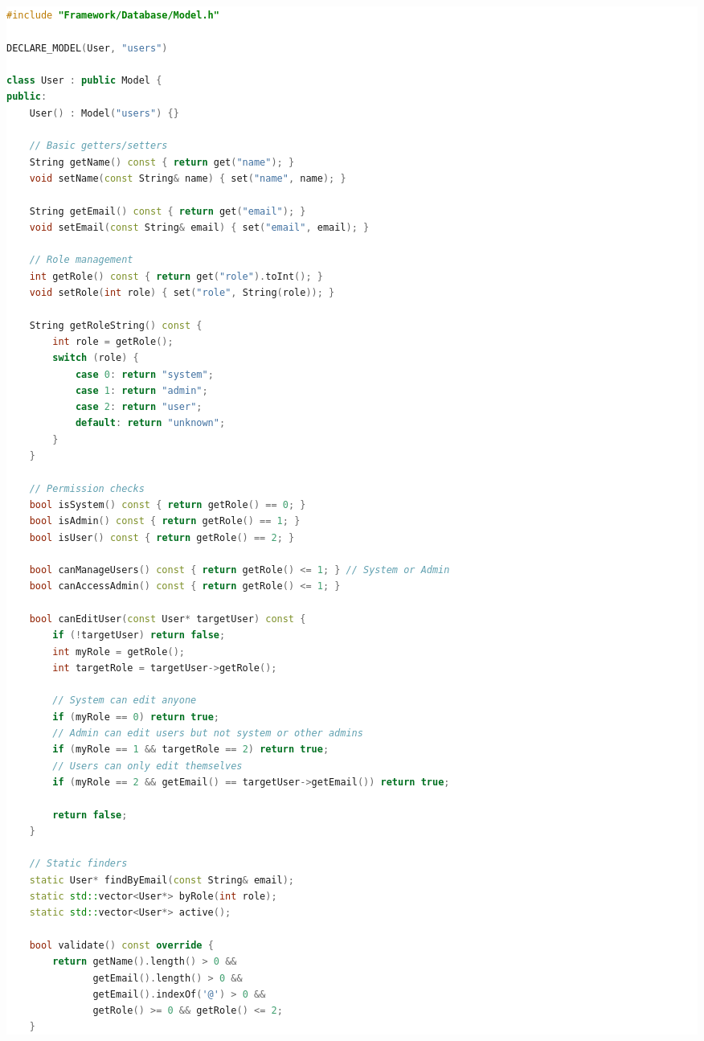 ```cpp
#include "Framework/Database/Model.h"

DECLARE_MODEL(User, "users")

class User : public Model {
public:
    User() : Model("users") {}
    
    // Basic getters/setters
    String getName() const { return get("name"); }
    void setName(const String& name) { set("name", name); }
    
    String getEmail() const { return get("email"); }
    void setEmail(const String& email) { set("email", email); }
    
    // Role management
    int getRole() const { return get("role").toInt(); }
    void setRole(int role) { set("role", String(role)); }
    
    String getRoleString() const {
        int role = getRole();
        switch (role) {
            case 0: return "system";
            case 1: return "admin";
            case 2: return "user";
            default: return "unknown";
        }
    }
    
    // Permission checks
    bool isSystem() const { return getRole() == 0; }
    bool isAdmin() const { return getRole() == 1; }
    bool isUser() const { return getRole() == 2; }
    
    bool canManageUsers() const { return getRole() <= 1; } // System or Admin
    bool canAccessAdmin() const { return getRole() <= 1; }
    
    bool canEditUser(const User* targetUser) const {
        if (!targetUser) return false;
        int myRole = getRole();
        int targetRole = targetUser->getRole();
        
        // System can edit anyone
        if (myRole == 0) return true;
        // Admin can edit users but not system or other admins
        if (myRole == 1 && targetRole == 2) return true;
        // Users can only edit themselves
        if (myRole == 2 && getEmail() == targetUser->getEmail()) return true;
        
        return false;
    }
    
    // Static finders
    static User* findByEmail(const String& email);
    static std::vector<User*> byRole(int role);
    static std::vector<User*> active();
    
    bool validate() const override {
        return getName().length() > 0 && 
               getEmail().length() > 0 && 
               getEmail().indexOf('@') > 0 &&
               getRole() >= 0 && getRole() <= 2;
    }
```
